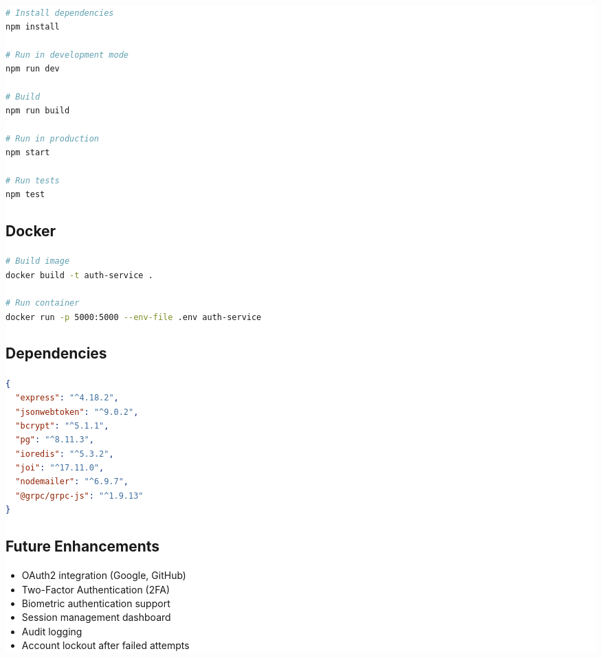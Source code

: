 ```bash
# Install dependencies
npm install

# Run in development mode
npm run dev

# Build
npm run build

# Run in production
npm start

# Run tests
npm test
```

## Docker

```bash
# Build image
docker build -t auth-service .

# Run container
docker run -p 5000:5000 --env-file .env auth-service
```

## Dependencies

```json
{
  "express": "^4.18.2",
  "jsonwebtoken": "^9.0.2",
  "bcrypt": "^5.1.1",
  "pg": "^8.11.3",
  "ioredis": "^5.3.2",
  "joi": "^17.11.0",
  "nodemailer": "^6.9.7",
  "@grpc/grpc-js": "^1.9.13"
}
```

## Future Enhancements

- OAuth2 integration (Google, GitHub)
- Two-Factor Authentication (2FA)
- Biometric authentication support
- Session management dashboard
- Audit logging
- Account lockout after failed attempts
